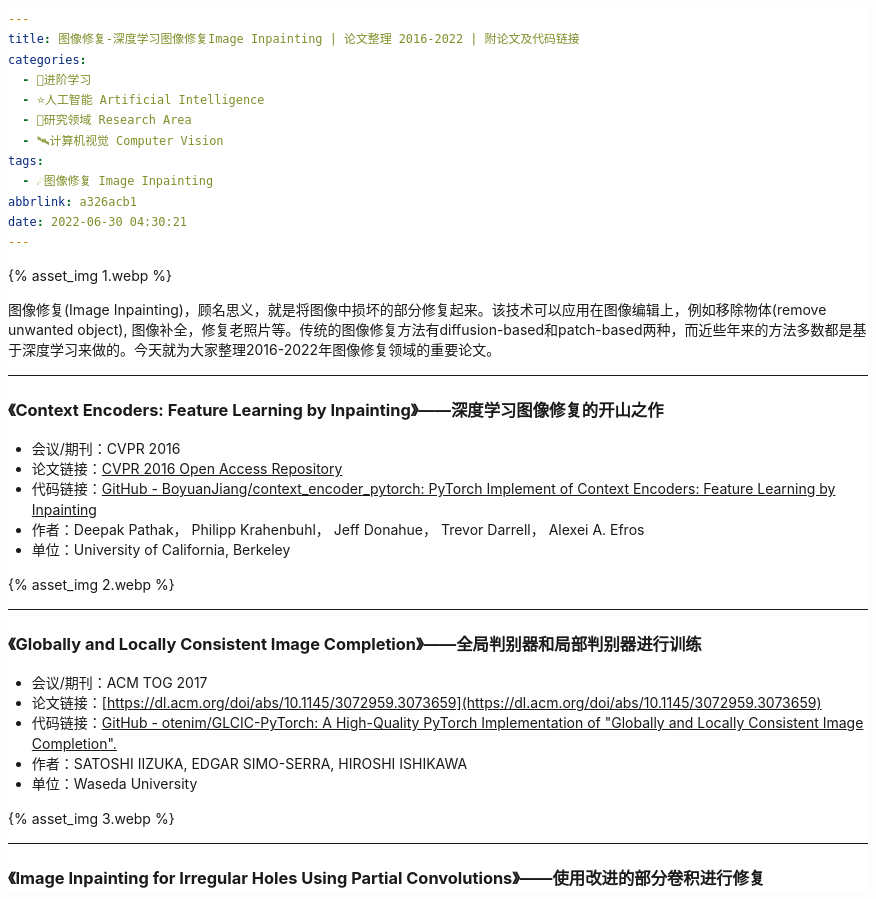 ```yaml
---
title: 图像修复-深度学习图像修复Image Inpainting | 论文整理 2016-2022 | 附论文及代码链接
categories:
  - 🌙进阶学习
  - ⭐人工智能 Artificial Intelligence
  - 💫研究领域 Research Area
  - 🛰️计算机视觉 Computer Vision
tags:
  - ☄️图像修复 Image Inpainting
abbrlink: a326acb1
date: 2022-06-30 04:30:21
---
```


{% asset_img 1.webp %}

图像修复(Image Inpainting)，顾名思义，就是将图像中损坏的部分修复起来。该技术可以应用在图像编辑上，例如移除物体(remove unwanted object), 图像补全，修复老照片等。传统的图像修复方法有diffusion-based和patch-based两种，而近些年来的方法多数都是基于深度学习来做的。今天就为大家整理2016-2022年图像修复领域的重要论文。



***

### 《Context Encoders: Feature Learning by Inpainting》——深度学习图像修复的开山之作

- 会议/期刊：CVPR 2016
- 论文链接：[CVPR 2016 Open Access Repository](https://openaccess.thecvf.com/content_cvpr_2016/html/Pathak_Context_Encoders_Feature_CVPR_2016_paper.html)
- 代码链接：[GitHub - BoyuanJiang/context_encoder_pytorch: PyTorch Implement of Context Encoders: Feature Learning by Inpainting](https://github.com/BoyuanJiang/context_encoder_pytorch)
- 作者：Deepak Pathak， Philipp Krahenbuhl， Jeff Donahue， Trevor Darrell， Alexei A. Efros
- 单位：University of California, Berkeley

{% asset_img 2.webp %}

***

### 《Globally and Locally Consistent Image Completion》——全局判别器和局部判别器进行训练

- 会议/期刊：ACM TOG 2017
- 论文链接：[https://dl.acm.org/doi/abs/10.1145/3072959.3073659](https://dl.acm.org/doi/abs/10.1145/3072959.3073659)
- 代码链接：[GitHub - otenim/GLCIC-PyTorch: A High-Quality PyTorch Implementation of "Globally and Locally Consistent Image Completion".](https://github.com/otenim/GLCIC-PyTorch)
- 作者：SATOSHI IIZUKA, EDGAR SIMO-SERRA, HIROSHI ISHIKAWA
- 单位：Waseda University

{% asset_img 3.webp %}

***

### 《Image Inpainting for Irregular Holes Using Partial Convolutions》——使用改进的部分卷积进行修复
